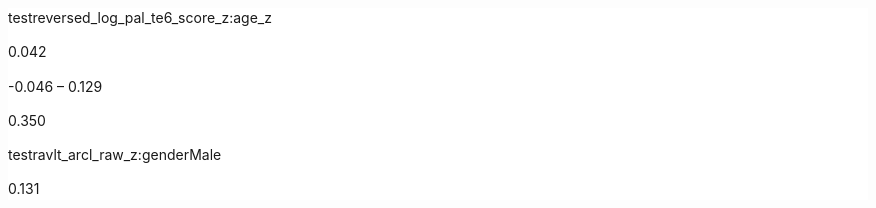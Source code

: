 <td style=" padding:0.2cm; text-align:left; vertical-align:top; text-align:center;  ">

</td>

<td style=" padding:0.2cm; text-align:left; vertical-align:top; text-align:center;  col7">

</td>

</tr>

<tr>

<td style=" padding:0.2cm; text-align:left; vertical-align:top; text-align:left; ">

testreversed\_log\_pal\_te6\_score\_z:age\_z

</td>

<td style=" padding:0.2cm; text-align:left; vertical-align:top; text-align:center;  ">

0.042

</td>

<td style=" padding:0.2cm; text-align:left; vertical-align:top; text-align:center;  ">

\-0.046 – 0.129

</td>

<td style=" padding:0.2cm; text-align:left; vertical-align:top; text-align:center;  ">

0.350

</td>

<td style=" padding:0.2cm; text-align:left; vertical-align:top; text-align:center;  ">

</td>

<td style=" padding:0.2cm; text-align:left; vertical-align:top; text-align:center;  ">

</td>

<td style=" padding:0.2cm; text-align:left; vertical-align:top; text-align:center;  col7">

</td>

</tr>

<tr>

<td style=" padding:0.2cm; text-align:left; vertical-align:top; text-align:left; ">

testravlt\_arcl\_raw\_z:genderMale

</td>

<td style=" padding:0.2cm; text-align:left; vertical-align:top; text-align:center;  ">

0.131

</td>

<td style=" padding:0.2cm; text-align:left; vertical-align:top; text-align:center;  ">
